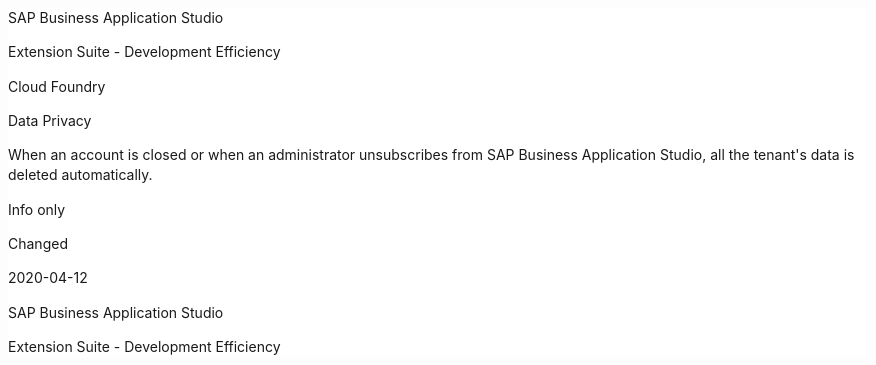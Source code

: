  SAP Business Application Studio 



</td>
<td valign="top">

Extension Suite - Development Efficiency



</td>
<td valign="top">

Cloud Foundry



</td>
<td valign="top">

Data Privacy



</td>
<td valign="top">

When an account is closed or when an administrator unsubscribes from SAP Business Application Studio, all the tenant's data is deleted automatically.



</td>
<td valign="top">

Info only



</td>
<td valign="top">

Changed



</td>
<td valign="top">

2020-04-12



</td>
</tr>
<tr>
<td valign="top">

 SAP Business Application Studio 



</td>
<td valign="top">

Extension Suite - Development Efficiency
